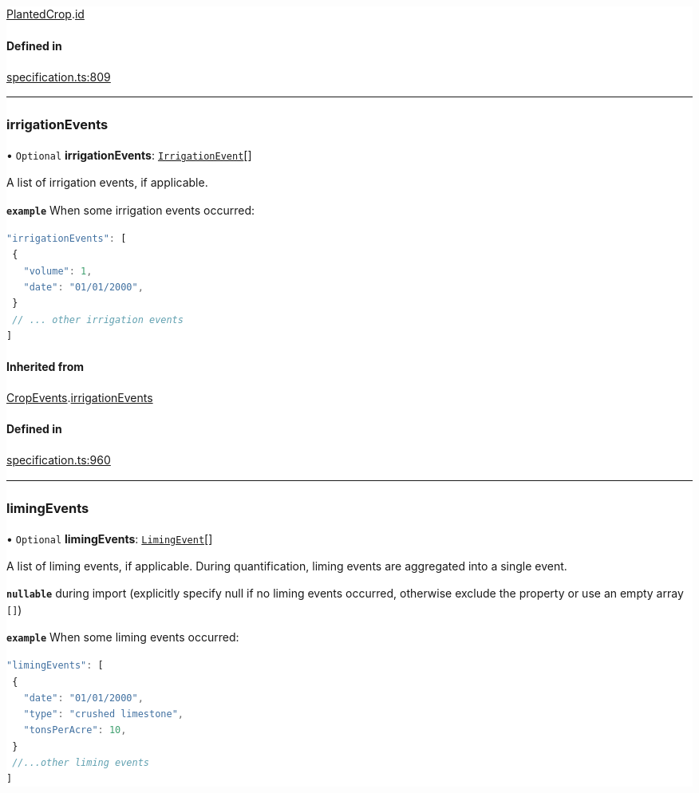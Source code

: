 [PlantedCrop](specification.PlantedCrop.md).[id](specification.PlantedCrop.md#id)

#### Defined in

[specification.ts:809](https://github.com/nori-dot-eco/nori-dot-com/blob/8ea14b1/packages/project/src/specification.ts#L809)

___

### irrigationEvents

• `Optional` **irrigationEvents**: [`IrrigationEvent`](specification.IrrigationEvent.md)[]

A list of irrigation events, if applicable.

**`example`** When some irrigation events occurred:

```js
"irrigationEvents": [
 {
   "volume": 1,
   "date": "01/01/2000",
 }
 // ... other irrigation events
]
```

#### Inherited from

[CropEvents](specification.CropEvents.md).[irrigationEvents](specification.CropEvents.md#irrigationevents)

#### Defined in

[specification.ts:960](https://github.com/nori-dot-eco/nori-dot-com/blob/8ea14b1/packages/project/src/specification.ts#L960)

___

### limingEvents

• `Optional` **limingEvents**: [`LimingEvent`](specification.LimingEvent.md)[]

A list of liming events, if applicable. During quantification, liming events are aggregated into a single event.

**`nullable`** during import (explicitly specify null if no liming events occurred, otherwise exclude the property or use an empty array `[]`)

**`example`** When some liming events occurred:

```js
"limingEvents": [
 {
   "date": "01/01/2000",
   "type": "crushed limestone",
   "tonsPerAcre": 10,
 }
 //...other liming events
]
```
